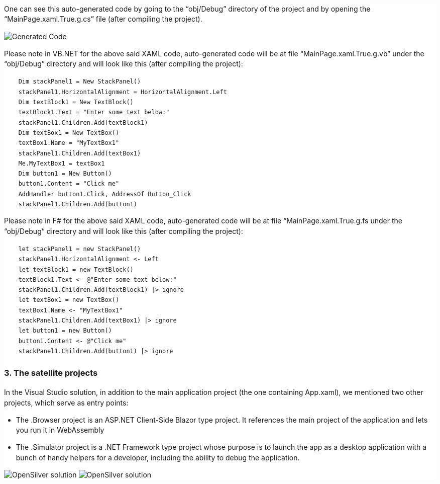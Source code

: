 One can see this auto-generated code by going to the “obj/Debug” directory of the project and by opening the “MainPage.xaml.True.g.cs” file (after compiling the project).

![Generated Code](https://raw.githubusercontent.com/UserwareDocumentation/userware-docs/main/images/18394cf4b3d44882b4592f7a0a010c29.png)

Please note in VB.NET for the above said XAML code, auto-generated code will be at file “MainPage.xaml.True.g.vb” under the “obj/Debug” directory and will look like this (after compiling the project):

        Dim stackPanel1 = New StackPanel()
        stackPanel1.HorizontalAlignment = HorizontalAlignment.Left
        Dim textBlock1 = New TextBlock()
        textBlock1.Text = "Enter some text below:"
        stackPanel1.Children.Add(textBlock1)
        Dim textBox1 = New TextBox()
        textBox1.Name = "MyTextBox1"
        stackPanel1.Children.Add(textBox1)
        Me.MyTextBox1 = textBox1
        Dim button1 = New Button()
        button1.Content = "Click me"
        AddHandler button1.Click, AddressOf Button_Click
        stackPanel1.Children.Add(button1)

Please note in F# for the above said XAML code, auto-generated code will be at file “MainPage.xaml.True.g.fs under the “obj/Debug” directory and will look like this (after compiling the project):

        let stackPanel1 = new StackPanel()
        stackPanel1.HorizontalAlignment <- Left
        let textBlock1 = new TextBlock()
        textBlock1.Text <- @"Enter some text below:"
        stackPanel1.Children.Add(textBlock1) |> ignore
        let textBox1 = new TextBox()
        textBox1.Name <- "MyTextBox1"
        stackPanel1.Children.Add(textBox1) |> ignore
        let button1 = new Button()
        button1.Content <- @"Click me"
        stackPanel1.Children.Add(button1) |> ignore

### 3. The satellite projects

In the Visual Studio solution, in addition to the main application project (the one containing App.xaml), we mentioned two other projects, which serve as entry points:

* The .Browser project is an ASP.NET Client-Side Blazor type project. It references the main project of the application and lets you run it in WebAssembly

* The .Simulator project is a .NET Framework type project whose purpose is to launch the app as a desktop application with a bunch of handy helpers for a developer, including the ability to debug the application.


![OpenSilver solution](https://raw.githubusercontent.com/UserwareDocumentation/userware-docs/main/images/302f579e15ee4ddda1c170a3751da2e2.png)
![OpenSilver solution](https://raw.githubusercontent.com/UserwareDocumentation/userware-docs/main/images/451363d615f644a99cc8c31147ec2496.png)
